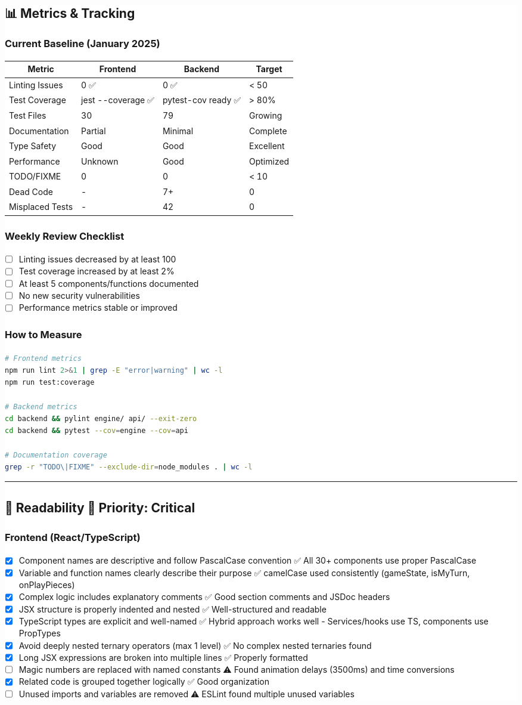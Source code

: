 
## 📊 Metrics & Tracking

### Current Baseline (January 2025)
| Metric | Frontend | Backend | Target |
|--------|----------|---------|---------|
| Linting Issues | 0 ✅ | 0 ✅ | < 50 |
| Test Coverage | jest --coverage ✅ | pytest-cov ready ✅ | > 80% |
| Test Files | 30 | 79 | Growing |
| Documentation | Partial | Minimal | Complete |
| Type Safety | Good | Good | Excellent |
| Performance | Unknown | Good | Optimized |
| TODO/FIXME | 0 | 0 | < 10 |
| Dead Code | - | 7+ | 0 |
| Misplaced Tests | - | 42 | 0 |

### Weekly Review Checklist
- [ ] Linting issues decreased by at least 100
- [ ] Test coverage increased by at least 2%
- [ ] At least 5 components/functions documented
- [ ] No new security vulnerabilities
- [ ] Performance metrics stable or improved

### How to Measure
```bash
# Frontend metrics
npm run lint 2>&1 | grep -E "error|warning" | wc -l
npm run test:coverage

# Backend metrics
cd backend && pylint engine/ api/ --exit-zero
cd backend && pytest --cov=engine --cov=api

# Documentation coverage
grep -r "TODO\|FIXME" --exclude-dir=node_modules . | wc -l
```

---

## 📖 Readability 🔴 Priority: Critical

### Frontend (React/TypeScript)
- [x] Component names are descriptive and follow PascalCase convention ✅ All 30+ components use proper PascalCase
- [x] Variable and function names clearly describe their purpose ✅ camelCase used consistently (gameState, isMyTurn, onPlayPieces)
- [x] Complex logic includes explanatory comments ✅ Good section comments and JSDoc headers
- [x] JSX structure is properly indented and nested ✅ Well-structured and readable
- [x] TypeScript types are explicit and well-named ✅ Hybrid approach works well - Services/hooks use TS, components use PropTypes
- [x] Avoid deeply nested ternary operators (max 1 level) ✅ No complex nested ternaries found
- [x] Long JSX expressions are broken into multiple lines ✅ Properly formatted
- [ ] Magic numbers are replaced with named constants ⚠️ Found animation delays (3500ms) and time conversions
- [x] Related code is grouped together logically ✅ Good organization
- [ ] Unused imports and variables are removed ⚠️ ESLint found multiple unused variables